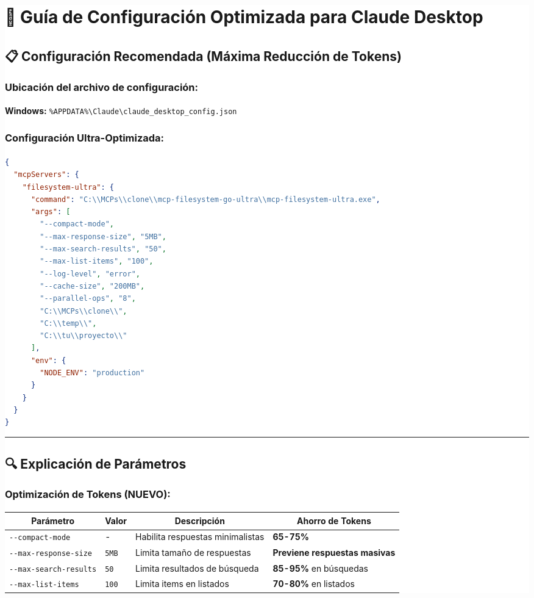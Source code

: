 # 🎯 Guía de Configuración Optimizada para Claude Desktop

## 📋 Configuración Recomendada (Máxima Reducción de Tokens)

### Ubicación del archivo de configuración:
**Windows:** `%APPDATA%\Claude\claude_desktop_config.json`

### Configuración Ultra-Optimizada:

```json
{
  "mcpServers": {
    "filesystem-ultra": {
      "command": "C:\\MCPs\\clone\\mcp-filesystem-go-ultra\\mcp-filesystem-ultra.exe",
      "args": [
        "--compact-mode",
        "--max-response-size", "5MB",
        "--max-search-results", "50",
        "--max-list-items", "100",
        "--log-level", "error",
        "--cache-size", "200MB",
        "--parallel-ops", "8",
        "C:\\MCPs\\clone\\",
        "C:\\temp\\",
        "C:\\tu\\proyecto\\"
      ],
      "env": {
        "NODE_ENV": "production"
      }
    }
  }
}
```

---

## 🔍 Explicación de Parámetros

### Optimización de Tokens (NUEVO):

| Parámetro | Valor | Descripción | Ahorro de Tokens |
|-----------|-------|-------------|------------------|
| `--compact-mode` | - | Habilita respuestas minimalistas | **65-75%** |
| `--max-response-size` | `5MB` | Limita tamaño de respuestas | **Previene respuestas masivas** |
| `--max-search-results` | `50` | Limita resultados de búsqueda | **85-95%** en búsquedas |
| `--max-list-items` | `100` | Limita items en listados | **70-80%** en listados |
